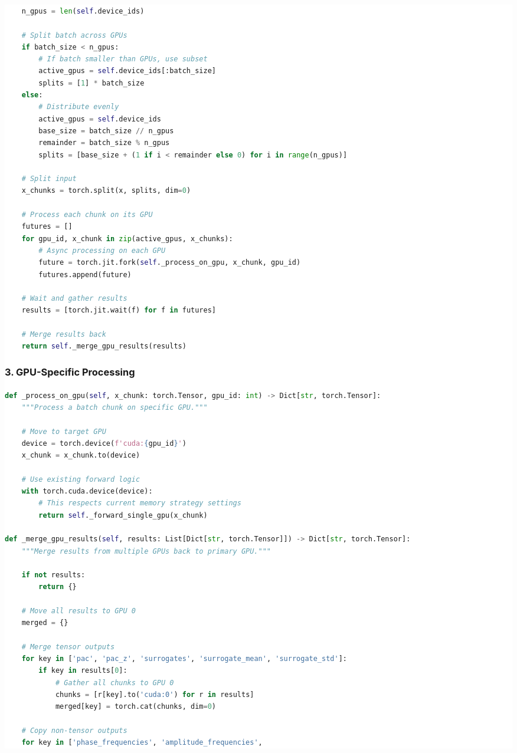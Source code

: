 ```python
    n_gpus = len(self.device_ids)
    
    # Split batch across GPUs
    if batch_size < n_gpus:
        # If batch smaller than GPUs, use subset
        active_gpus = self.device_ids[:batch_size]
        splits = [1] * batch_size
    else:
        # Distribute evenly
        active_gpus = self.device_ids
        base_size = batch_size // n_gpus
        remainder = batch_size % n_gpus
        splits = [base_size + (1 if i < remainder else 0) for i in range(n_gpus)]
    
    # Split input
    x_chunks = torch.split(x, splits, dim=0)
    
    # Process each chunk on its GPU
    futures = []
    for gpu_id, x_chunk in zip(active_gpus, x_chunks):
        # Async processing on each GPU
        future = torch.jit.fork(self._process_on_gpu, x_chunk, gpu_id)
        futures.append(future)
    
    # Wait and gather results
    results = [torch.jit.wait(f) for f in futures]
    
    # Merge results back
    return self._merge_gpu_results(results)
```

### 3. GPU-Specific Processing
```python
def _process_on_gpu(self, x_chunk: torch.Tensor, gpu_id: int) -> Dict[str, torch.Tensor]:
    """Process a batch chunk on specific GPU."""
    
    # Move to target GPU
    device = torch.device(f'cuda:{gpu_id}')
    x_chunk = x_chunk.to(device)
    
    # Use existing forward logic
    with torch.cuda.device(device):
        # This respects current memory strategy settings
        return self._forward_single_gpu(x_chunk)

def _merge_gpu_results(self, results: List[Dict[str, torch.Tensor]]) -> Dict[str, torch.Tensor]:
    """Merge results from multiple GPUs back to primary GPU."""
    
    if not results:
        return {}
    
    # Move all results to GPU 0
    merged = {}
    
    # Merge tensor outputs
    for key in ['pac', 'pac_z', 'surrogates', 'surrogate_mean', 'surrogate_std']:
        if key in results[0]:
            # Gather all chunks to GPU 0
            chunks = [r[key].to('cuda:0') for r in results]
            merged[key] = torch.cat(chunks, dim=0)
    
    # Copy non-tensor outputs
    for key in ['phase_frequencies', 'amplitude_frequencies', 
```